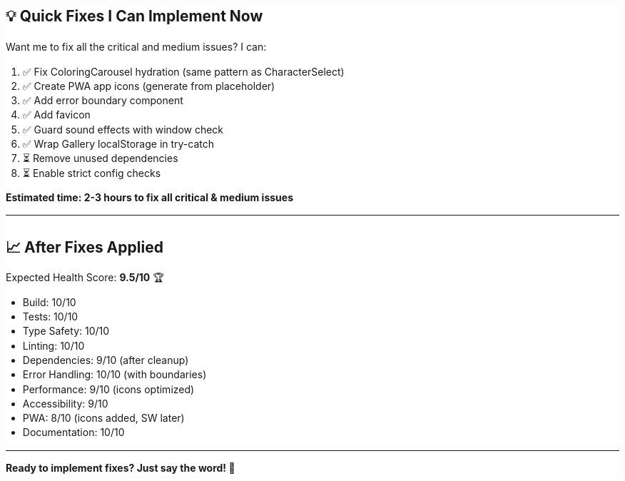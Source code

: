## 💡 **Quick Fixes I Can Implement Now**

Want me to fix all the critical and medium issues? I can:

1. ✅ Fix ColoringCarousel hydration (same pattern as CharacterSelect)
2. ✅ Create PWA app icons (generate from placeholder)
3. ✅ Add error boundary component
4. ✅ Add favicon
5. ✅ Guard sound effects with window check
6. ✅ Wrap Gallery localStorage in try-catch
7. ⏳ Remove unused dependencies
8. ⏳ Enable strict config checks

**Estimated time: 2-3 hours to fix all critical & medium issues**

---

## 📈 **After Fixes Applied**

Expected Health Score: **9.5/10** 🏆

- Build: 10/10
- Tests: 10/10
- Type Safety: 10/10
- Linting: 10/10
- Dependencies: 9/10 (after cleanup)
- Error Handling: 10/10 (with boundaries)
- Performance: 9/10 (icons optimized)
- Accessibility: 9/10
- PWA: 8/10 (icons added, SW later)
- Documentation: 10/10

---

**Ready to implement fixes? Just say the word! 🚀**

